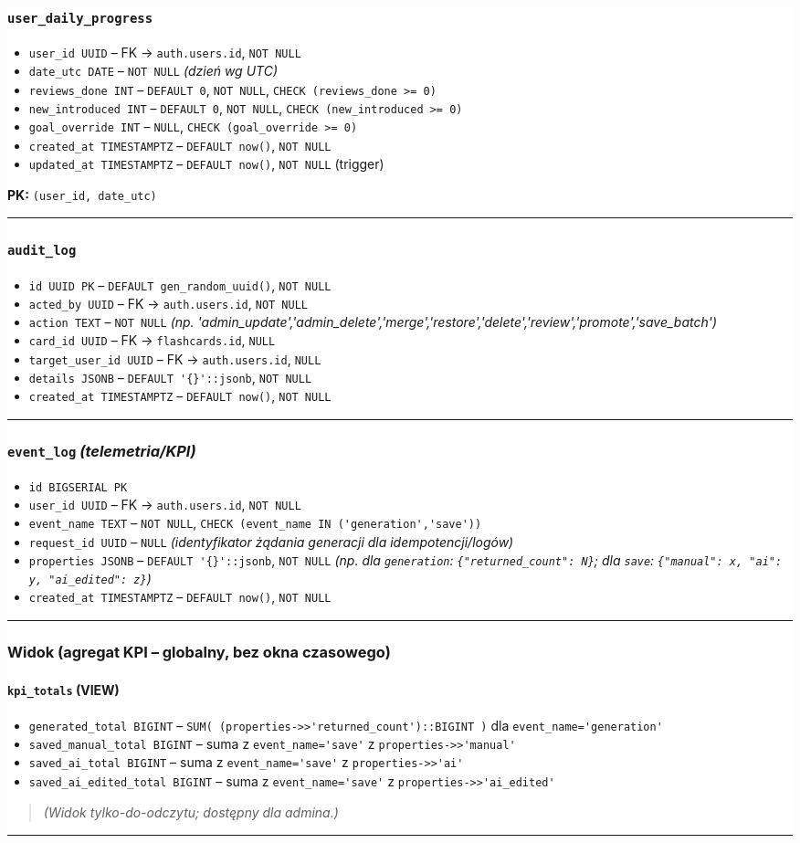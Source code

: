 ### `user_daily_progress`

- `user_id UUID` – FK → `auth.users.id`, `NOT NULL`
- `date_utc DATE` – `NOT NULL` _(dzień wg UTC)_
- `reviews_done INT` – `DEFAULT 0`, `NOT NULL`, `CHECK (reviews_done >= 0)`
- `new_introduced INT` – `DEFAULT 0`, `NOT NULL`, `CHECK (new_introduced >= 0)`
- `goal_override INT` – `NULL`, `CHECK (goal_override >= 0)`
- `created_at TIMESTAMPTZ` – `DEFAULT now()`, `NOT NULL`
- `updated_at TIMESTAMPTZ` – `DEFAULT now()`, `NOT NULL` (trigger)

**PK:** `(user_id, date_utc)`

---

### `audit_log`

- `id UUID PK` – `DEFAULT gen_random_uuid()`, `NOT NULL`
- `acted_by UUID` – FK → `auth.users.id`, `NOT NULL`
- `action TEXT` – `NOT NULL` _(np. 'admin_update','admin_delete','merge','restore','delete','review','promote','save_batch')_
- `card_id UUID` – FK → `flashcards.id`, `NULL`
- `target_user_id UUID` – FK → `auth.users.id`, `NULL`
- `details JSONB` – `DEFAULT '{}'::jsonb`, `NOT NULL`
- `created_at TIMESTAMPTZ` – `DEFAULT now()`, `NOT NULL`

---

### `event_log` _(telemetria/KPI)_

- `id BIGSERIAL PK`
- `user_id UUID` – FK → `auth.users.id`, `NOT NULL`
- `event_name TEXT` – `NOT NULL`, `CHECK (event_name IN ('generation','save'))`
- `request_id UUID` – `NULL` _(identyfikator żądania generacji dla idempotencji/logów)_
- `properties JSONB` – `DEFAULT '{}'::jsonb`, `NOT NULL`
  _(np. dla `generation`: `{"returned_count": N}`; dla `save`: `{"manual": x, "ai": y, "ai_edited": z}`)_
- `created_at TIMESTAMPTZ` – `DEFAULT now()`, `NOT NULL`

---

### Widok (agregat KPI – globalny, bez okna czasowego)

#### `kpi_totals` (VIEW)

- `generated_total BIGINT` – `SUM( (properties->>'returned_count')::BIGINT )` dla `event_name='generation'`
- `saved_manual_total BIGINT` – suma z `event_name='save'` z `properties->>'manual'`
- `saved_ai_total BIGINT` – suma z `event_name='save'` z `properties->>'ai'`
- `saved_ai_edited_total BIGINT` – suma z `event_name='save'` z `properties->>'ai_edited'`

> _(Widok tylko-do-odczytu; dostępny dla admina.)_

---
